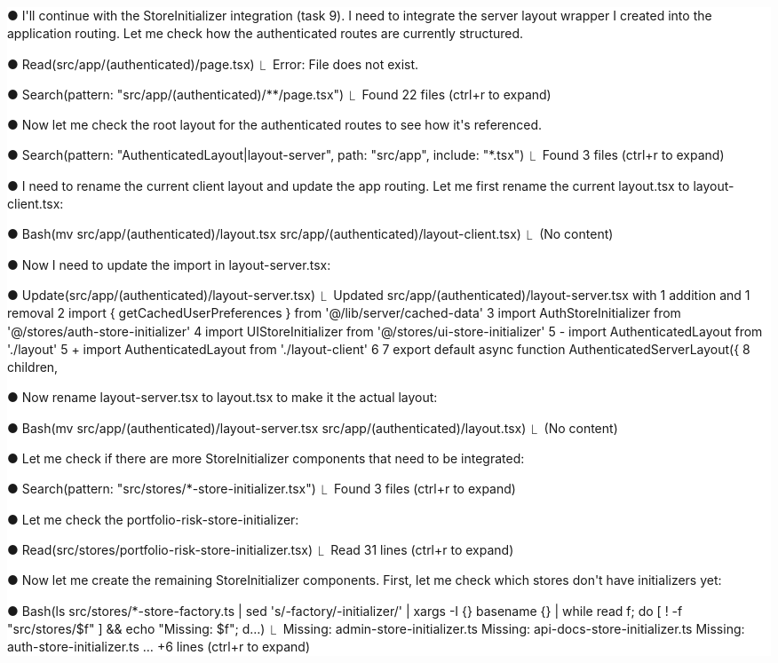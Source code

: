 ● I'll continue with the StoreInitializer integration (task 9). I need to integrate the server layout wrapper I created into the application routing. Let me check how the authenticated routes are currently structured.

● Read(src/app/(authenticated)/page.tsx)
  ⎿  Error: File does not exist.

● Search(pattern: "src/app/(authenticated)/**/page.tsx")
  ⎿  Found 22 files (ctrl+r to expand)

● Now let me check the root layout for the authenticated routes to see how it's referenced.

● Search(pattern: "AuthenticatedLayout|layout-server", path: "src/app", include: "*.tsx")
  ⎿  Found 3 files (ctrl+r to expand)

● I need to rename the current client layout and update the app routing. Let me first rename the current layout.tsx to layout-client.tsx:

● Bash(mv src/app/\(authenticated\)/layout.tsx src/app/\(authenticated\)/layout-client.tsx)
  ⎿  (No content)

● Now I need to update the import in layout-server.tsx:

● Update(src/app/(authenticated)/layout-server.tsx)
  ⎿  Updated src/app/(authenticated)/layout-server.tsx with 1 addition and 1 removal
       2    import { getCachedUserPreferences } from '@/lib/server/cached-data'
       3    import AuthStoreInitializer from '@/stores/auth-store-initializer'
       4    import UIStoreInitializer from '@/stores/ui-store-initializer'
       5 -  import AuthenticatedLayout from './layout'
       5 +  import AuthenticatedLayout from './layout-client'
       6
       7    export default async function AuthenticatedServerLayout({
       8      children,

● Now rename layout-server.tsx to layout.tsx to make it the actual layout:

● Bash(mv src/app/\(authenticated\)/layout-server.tsx src/app/\(authenticated\)/layout.tsx)
  ⎿  (No content)

● Let me check if there are more StoreInitializer components that need to be integrated:

● Search(pattern: "src/stores/*-store-initializer.tsx")
  ⎿  Found 3 files (ctrl+r to expand)

● Let me check the portfolio-risk-store-initializer:

● Read(src/stores/portfolio-risk-store-initializer.tsx)
  ⎿  Read 31 lines (ctrl+r to expand)

● Now let me create the remaining StoreInitializer components. First, let me check which stores don't have initializers yet:

● Bash(ls src/stores/*-store-factory.ts | sed 's/-factory/-initializer/' | xargs -I {} basename {} | while read f; do [ ! -f "src/stores/$f" ] && echo "Missing: $f"; d…)
  ⎿  Missing: admin-store-initializer.ts
     Missing: api-docs-store-initializer.ts
     Missing: auth-store-initializer.ts
     … +6 lines (ctrl+r to expand)

